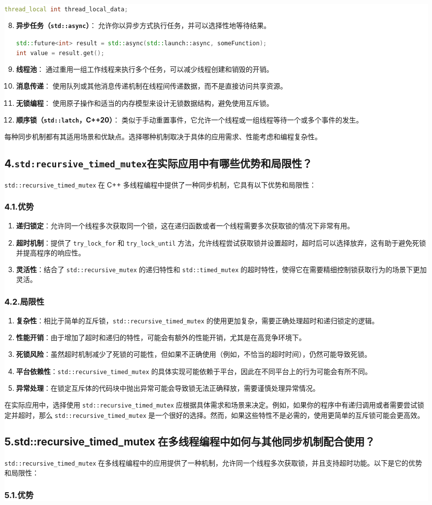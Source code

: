    ```cpp
   thread_local int thread_local_data;
   ```

8. **异步任务（`std::async`）**：
   允许你以异步方式执行任务，并可以选择性地等待结果。

   ```cpp
   std::future<int> result = std::async(std::launch::async, someFunction);
   int value = result.get();
   ```

9. **线程池**：
   通过重用一组工作线程来执行多个任务，可以减少线程创建和销毁的开销。

10. **消息传递**：
    使用队列或其他消息传递机制在线程间传递数据，而不是直接访问共享资源。

11. **无锁编程**：
    使用原子操作和适当的内存模型来设计无锁数据结构，避免使用互斥锁。

12. **顺序锁（`std::latch`，C++20）**：
    类似于手动重置事件，它允许一个线程或一组线程等待一个或多个事件的发生。

每种同步机制都有其适用场景和优缺点。选择哪种机制取决于具体的应用需求、性能考虑和编程复杂性。

## 4.`std:recursive_timed_mutex`在实际应用中有哪些优势和局限性？

`std::recursive_timed_mutex` 在 C++ 多线程编程中提供了一种同步机制，它具有以下优势和局限性：

### 4.1.优势

1. **递归锁定**：允许同一个线程多次获取同一个锁，这在递归函数或者一个线程需要多次获取锁的情况下非常有用。

2. **超时机制**：提供了 `try_lock_for` 和 `try_lock_until` 方法，允许线程尝试获取锁并设置超时，超时后可以选择放弃，这有助于避免死锁并提高程序的响应性。

3. **灵活性**：结合了 `std::recursive_mutex` 的递归特性和 `std::timed_mutex` 的超时特性，使得它在需要精细控制锁获取行为的场景下更加灵活。

### 4.2.局限性

1. **复杂性**：相比于简单的互斥锁，`std::recursive_timed_mutex` 的使用更加复杂，需要正确处理超时和递归锁定的逻辑。

2. **性能开销**：由于增加了超时和递归的特性，可能会有额外的性能开销，尤其是在高竞争环境下。

3. **死锁风险**：虽然超时机制减少了死锁的可能性，但如果不正确使用（例如，不恰当的超时时间），仍然可能导致死锁。

4. **平台依赖性**：`std::recursive_timed_mutex` 的具体实现可能依赖于平台，因此在不同平台上的行为可能会有所不同。

5. **异常处理**：在锁定互斥体的代码块中抛出异常可能会导致锁无法正确释放，需要谨慎处理异常情况。

在实际应用中，选择使用 `std::recursive_timed_mutex` 应根据具体需求和场景来决定。例如，如果你的程序中有递归调用或者需要尝试锁定并超时，那么 `std::recursive_timed_mutex` 是一个很好的选择。然而，如果这些特性不是必需的，使用更简单的互斥锁可能会更高效。

## 5.std::recursive_timed_mutex 在多线程编程中如何与其他同步机制配合使用？

`std::recursive_timed_mutex` 在多线程编程中的应用提供了一种机制，允许同一个线程多次获取锁，并且支持超时功能。以下是它的优势和局限性：

### 5.1.优势
